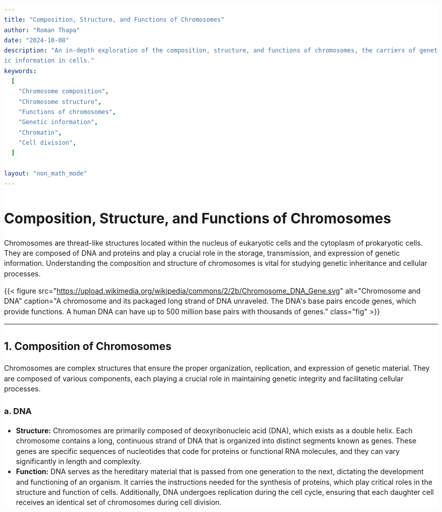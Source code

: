 ```yaml
---
title: "Composition, Structure, and Functions of Chromosomes"
author: "Roman Thapa"
date: "2024-10-08"
description: "An in-depth exploration of the composition, structure, and functions of chromosomes, the carriers of genetic information in cells."
keywords:
  [
    "Chromosome composition",
    "Chromosome structure",
    "Functions of chromosomes",
    "Genetic information",
    "Chromatin",
    "Cell division",
  ]

layout: "non_math_mode"
---
```


# Composition, Structure, and Functions of Chromosomes

Chromosomes are thread-like structures located within the nucleus of eukaryotic cells and the cytoplasm of prokaryotic cells. They are composed of DNA and proteins and play a crucial role in the storage, transmission, and expression of genetic information. Understanding the composition and structure of chromosomes is vital for studying genetic inheritance and cellular processes.

{{< figure src="https://upload.wikimedia.org/wikipedia/commons/2/2b/Chromosome_DNA_Gene.svg" alt="Chromosome and DNA" caption="A chromosome and its packaged long strand of DNA unraveled. The DNA's base pairs encode genes, which provide functions. A human DNA can have up to 500 million base pairs with thousands of genes." class="fig" >}}

---

## 1. Composition of Chromosomes

Chromosomes are complex structures that ensure the proper organization, replication, and expression of genetic material. They are composed of various components, each playing a crucial role in maintaining genetic integrity and facilitating cellular processes.

### a. DNA

- **Structure:** Chromosomes are primarily composed of deoxyribonucleic acid (DNA), which exists as a double helix. Each chromosome contains a long, continuous strand of DNA that is organized into distinct segments known as genes. These genes are specific sequences of nucleotides that code for proteins or functional RNA molecules, and they can vary significantly in length and complexity.
- **Function:** DNA serves as the hereditary material that is passed from one generation to the next, dictating the development and functioning of an organism. It carries the instructions needed for the synthesis of proteins, which play critical roles in the structure and function of cells. Additionally, DNA undergoes replication during the cell cycle, ensuring that each daughter cell receives an identical set of chromosomes during cell division.
